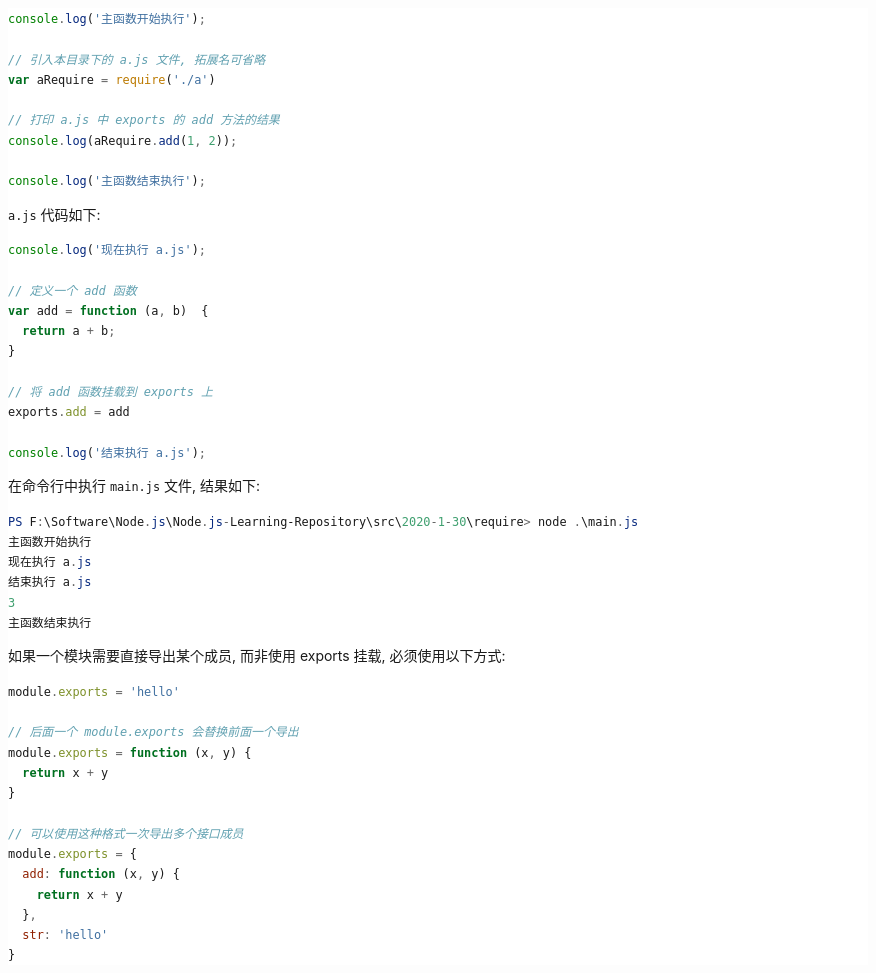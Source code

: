 ```js
console.log('主函数开始执行');

// 引入本目录下的 a.js 文件, 拓展名可省略
var aRequire = require('./a')

// 打印 a.js 中 exports 的 add 方法的结果
console.log(aRequire.add(1, 2));

console.log('主函数结束执行');
```

`a.js` 代码如下:

```js
console.log('现在执行 a.js');

// 定义一个 add 函数
var add = function (a, b)  {  
  return a + b;
}

// 将 add 函数挂载到 exports 上
exports.add = add

console.log('结束执行 a.js');
```

在命令行中执行 `main.js` 文件, 结果如下:

```powershell
PS F:\Software\Node.js\Node.js-Learning-Repository\src\2020-1-30\require> node .\main.js
主函数开始执行
现在执行 a.js 
结束执行 a.js 
3
主函数结束执行
```

如果一个模块需要直接导出某个成员, 而非使用 exports 挂载, 必须使用以下方式:

```js
module.exports = 'hello'

// 后面一个 module.exports 会替换前面一个导出
module.exports = function (x, y) {
  return x + y
}

// 可以使用这种格式一次导出多个接口成员
module.exports = {
  add: function (x, y) {
  	return x + y  
  },
  str: 'hello'
}
```
